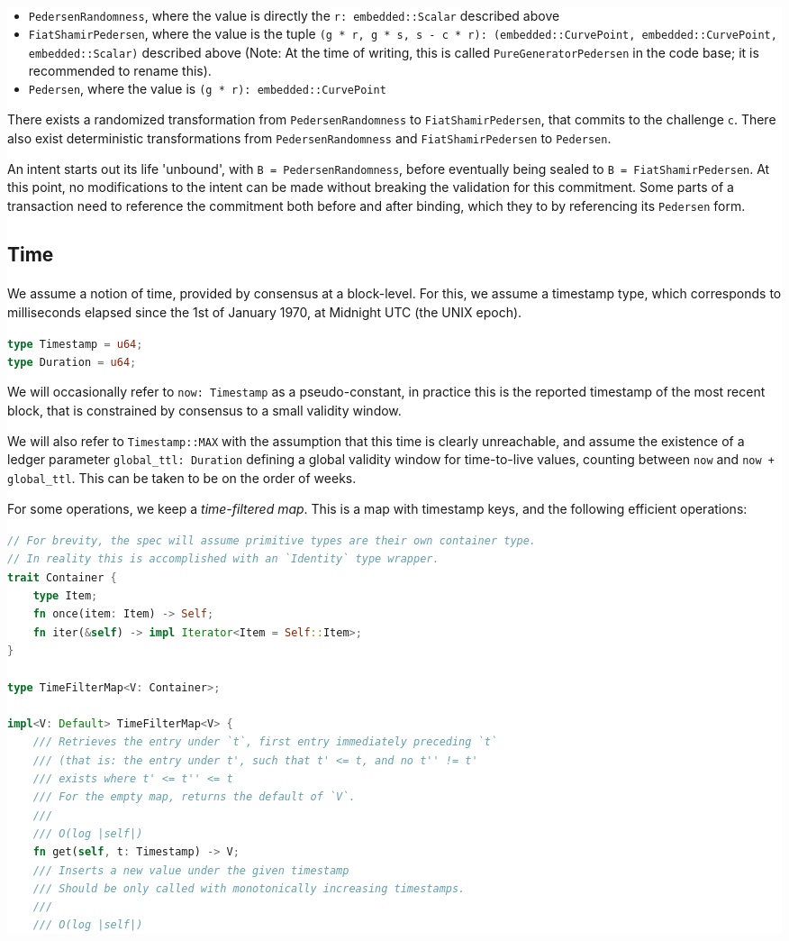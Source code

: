 - `PedersenRandomness`, where the value is directly the `r: embedded::Scalar`
  described above
- `FiatShamirPedersen`, where the value is the tuple `(g * r, g * s, s - c *
  r): (embedded::CurvePoint, embedded::CurvePoint, embedded::Scalar)` described
  above (Note: At the time of writing, this is called `PureGeneratorPedersen`
  in the code base; it is recommended to rename this).
- `Pedersen`, where the value is `(g * r): embedded::CurvePoint`

There exists a randomized transformation from `PedersenRandomness` to
`FiatShamirPedersen`, that commits to the challenge `c`. There also exist
deterministic transformations from `PedersenRandomness` and
`FiatShamirPedersen` to `Pedersen`.

An intent starts out its life 'unbound', with `B = PedersenRandomness`, before
eventually being sealed to `B = FiatShamirPedersen`. At this point, no
modifications to the intent can be made without breaking the validation for
this commitment. Some parts of a transaction need to reference the commitment
both before and after binding, which they to by referencing its `Pedersen`
form.

## Time

We assume a notion of time, provided by consensus at a block-level. For this,
we assume a timestamp type, which corresponds to milliseconds elapsed since the
1st of January 1970, at Midnight UTC (the UNIX epoch).

```rust
type Timestamp = u64;
type Duration = u64;
```

We will occasionally refer to `now: Timestamp` as a pseudo-constant, in
practice this is the reported timestamp of the most recent block, that is
constrained by consensus to a small validity window.

We will also refer to `Timestamp::MAX` with the assumption that this time is
clearly unreachable, and assume the existence of a ledger parameter
`global_ttl: Duration` defining a global validity window for time-to-live
values, counting between `now` and `now + global_ttl`. This can be taken to be
on the order of weeks.

For some operations, we keep a *time-filtered map*. This is a map with
timestamp keys, and the following efficient operations:

```rust
// For brevity, the spec will assume primitive types are their own container type.
// In reality this is accomplished with an `Identity` type wrapper.
trait Container {
    type Item;
    fn once(item: Item) -> Self;
    fn iter(&self) -> impl Iterator<Item = Self::Item>;
}

type TimeFilterMap<V: Container>;

impl<V: Default> TimeFilterMap<V> {
    /// Retrieves the entry under `t`, first entry immediately preceding `t`
    /// (that is: the entry under t', such that t' <= t, and no t'' != t'
    /// exists where t' <= t'' <= t
    /// For the empty map, returns the default of `V`.
    ///
    /// O(log |self|)
    fn get(self, t: Timestamp) -> V;
    /// Inserts a new value under the given timestamp
    /// Should be only called with monotonically increasing timestamps. 
    ///
    /// O(log |self|)
```